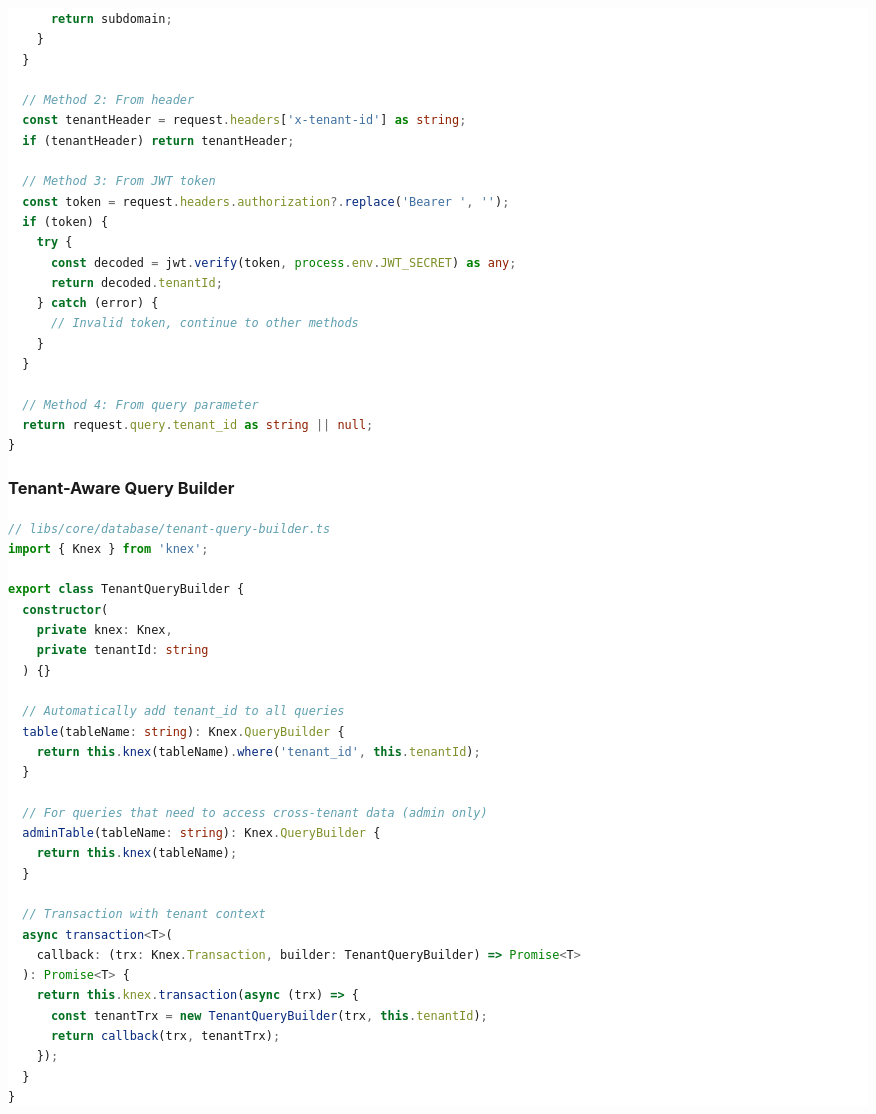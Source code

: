 ```typescript
      return subdomain;
    }
  }

  // Method 2: From header
  const tenantHeader = request.headers['x-tenant-id'] as string;
  if (tenantHeader) return tenantHeader;

  // Method 3: From JWT token
  const token = request.headers.authorization?.replace('Bearer ', '');
  if (token) {
    try {
      const decoded = jwt.verify(token, process.env.JWT_SECRET) as any;
      return decoded.tenantId;
    } catch (error) {
      // Invalid token, continue to other methods
    }
  }

  // Method 4: From query parameter
  return request.query.tenant_id as string || null;
}
```

### Tenant-Aware Query Builder

```typescript
// libs/core/database/tenant-query-builder.ts
import { Knex } from 'knex';

export class TenantQueryBuilder {
  constructor(
    private knex: Knex,
    private tenantId: string
  ) {}

  // Automatically add tenant_id to all queries
  table(tableName: string): Knex.QueryBuilder {
    return this.knex(tableName).where('tenant_id', this.tenantId);
  }

  // For queries that need to access cross-tenant data (admin only)
  adminTable(tableName: string): Knex.QueryBuilder {
    return this.knex(tableName);
  }

  // Transaction with tenant context
  async transaction<T>(
    callback: (trx: Knex.Transaction, builder: TenantQueryBuilder) => Promise<T>
  ): Promise<T> {
    return this.knex.transaction(async (trx) => {
      const tenantTrx = new TenantQueryBuilder(trx, this.tenantId);
      return callback(trx, tenantTrx);
    });
  }
}
```
